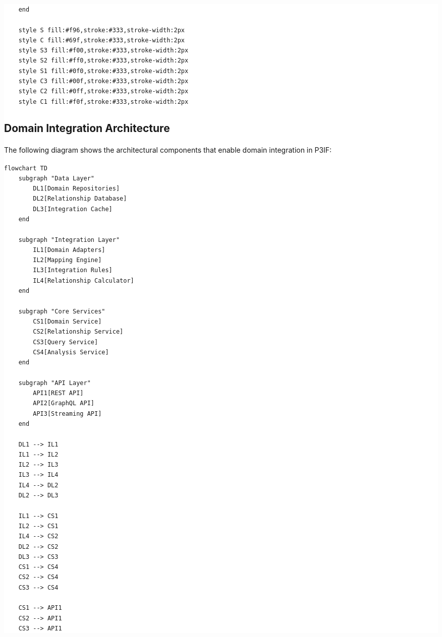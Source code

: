 ```mermaid
    end
    
    style S fill:#f96,stroke:#333,stroke-width:2px
    style C fill:#69f,stroke:#333,stroke-width:2px
    style S3 fill:#f00,stroke:#333,stroke-width:2px
    style S2 fill:#ff0,stroke:#333,stroke-width:2px
    style S1 fill:#0f0,stroke:#333,stroke-width:2px
    style C3 fill:#00f,stroke:#333,stroke-width:2px
    style C2 fill:#0ff,stroke:#333,stroke-width:2px
    style C1 fill:#f0f,stroke:#333,stroke-width:2px
```

## Domain Integration Architecture

The following diagram shows the architectural components that enable domain integration in P3IF:

```mermaid
flowchart TD
    subgraph "Data Layer"
        DL1[Domain Repositories]
        DL2[Relationship Database]
        DL3[Integration Cache]
    end
    
    subgraph "Integration Layer"
        IL1[Domain Adapters]
        IL2[Mapping Engine]
        IL3[Integration Rules]
        IL4[Relationship Calculator]
    end
    
    subgraph "Core Services"
        CS1[Domain Service]
        CS2[Relationship Service]
        CS3[Query Service]
        CS4[Analysis Service]
    end
    
    subgraph "API Layer"
        API1[REST API]
        API2[GraphQL API]
        API3[Streaming API]
    end
    
    DL1 --> IL1
    IL1 --> IL2
    IL2 --> IL3
    IL3 --> IL4
    IL4 --> DL2
    DL2 --> DL3
    
    IL1 --> CS1
    IL2 --> CS1
    IL4 --> CS2
    DL2 --> CS2
    DL3 --> CS3
    CS1 --> CS4
    CS2 --> CS4
    CS3 --> CS4
    
    CS1 --> API1
    CS2 --> API1
    CS3 --> API1
```